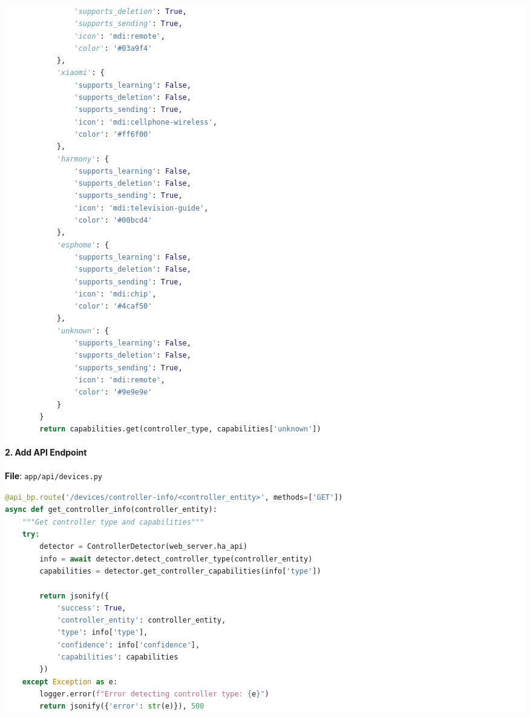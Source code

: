 ```python
                'supports_deletion': True,
                'supports_sending': True,
                'icon': 'mdi:remote',
                'color': '#03a9f4'
            },
            'xiaomi': {
                'supports_learning': False,
                'supports_deletion': False,
                'supports_sending': True,
                'icon': 'mdi:cellphone-wireless',
                'color': '#ff6f00'
            },
            'harmony': {
                'supports_learning': False,
                'supports_deletion': False,
                'supports_sending': True,
                'icon': 'mdi:television-guide',
                'color': '#00bcd4'
            },
            'esphome': {
                'supports_learning': False,
                'supports_deletion': False,
                'supports_sending': True,
                'icon': 'mdi:chip',
                'color': '#4caf50'
            },
            'unknown': {
                'supports_learning': False,
                'supports_deletion': False,
                'supports_sending': True,
                'icon': 'mdi:remote',
                'color': '#9e9e9e'
            }
        }
        return capabilities.get(controller_type, capabilities['unknown'])
```

#### 2. Add API Endpoint

**File**: `app/api/devices.py`

```python
@api_bp.route('/devices/controller-info/<controller_entity>', methods=['GET'])
async def get_controller_info(controller_entity):
    """Get controller type and capabilities"""
    try:
        detector = ControllerDetector(web_server.ha_api)
        info = await detector.detect_controller_type(controller_entity)
        capabilities = detector.get_controller_capabilities(info['type'])
        
        return jsonify({
            'success': True,
            'controller_entity': controller_entity,
            'type': info['type'],
            'confidence': info['confidence'],
            'capabilities': capabilities
        })
    except Exception as e:
        logger.error(f"Error detecting controller type: {e}")
        return jsonify({'error': str(e)}), 500
```
